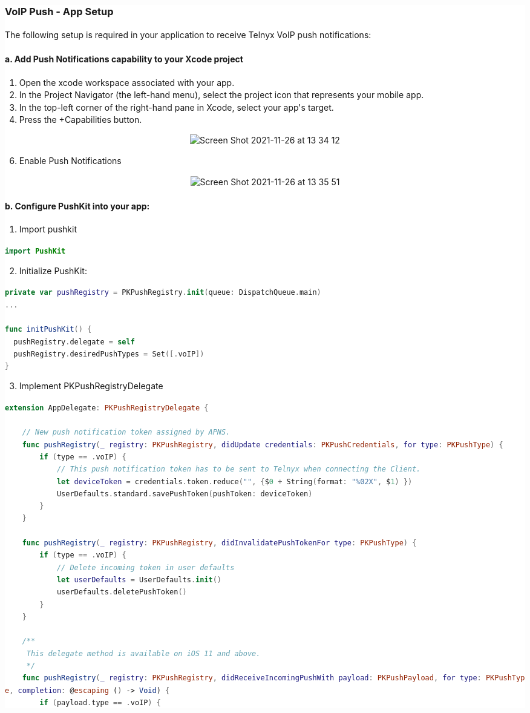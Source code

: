 ### VoIP Push - App Setup

The following setup is required in your application to receive Telnyx VoIP push notifications:

#### a. Add Push Notifications capability to your Xcode project

1. Open the xcode workspace associated with your app.
2. In the Project Navigator (the left-hand menu), select the project icon that represents your mobile app.
3. In the top-left corner of the right-hand pane in Xcode, select your app's target.
4. Press the  +Capabilities button.
<p align="center">
      <img width="294" alt="Screen Shot 2021-11-26 at 13 34 12" src="https://user-images.githubusercontent.com/75636882/143610180-04e2a98c-bb08-4f06-b81a-9a3a4231d389.png">
</p>

6. Enable Push Notifications
<p align="center">
      <img width="269" alt="Screen Shot 2021-11-26 at 13 35 51" src="https://user-images.githubusercontent.com/75636882/143610372-abab46cc-dd2a-4712-9020-240f9dbaaaf7.png">
</p>

#### b. Configure PushKit into your app:
1. Import pushkit
```Swift
import PushKit
```
2. Initialize PushKit: 
```Swift
private var pushRegistry = PKPushRegistry.init(queue: DispatchQueue.main)
...

func initPushKit() {
  pushRegistry.delegate = self
  pushRegistry.desiredPushTypes = Set([.voIP])
}
```
3. Implement PKPushRegistryDelegate 
```Swift
extension AppDelegate: PKPushRegistryDelegate {

    // New push notification token assigned by APNS.
    func pushRegistry(_ registry: PKPushRegistry, didUpdate credentials: PKPushCredentials, for type: PKPushType) {
        if (type == .voIP) {
            // This push notification token has to be sent to Telnyx when connecting the Client.
            let deviceToken = credentials.token.reduce("", {$0 + String(format: "%02X", $1) })
            UserDefaults.standard.savePushToken(pushToken: deviceToken)
        }
    }

    func pushRegistry(_ registry: PKPushRegistry, didInvalidatePushTokenFor type: PKPushType) {
        if (type == .voIP) {
            // Delete incoming token in user defaults
            let userDefaults = UserDefaults.init()
            userDefaults.deletePushToken()
        }
    }

    /**
     This delegate method is available on iOS 11 and above. 
     */
    func pushRegistry(_ registry: PKPushRegistry, didReceiveIncomingPushWith payload: PKPushPayload, for type: PKPushType, completion: @escaping () -> Void) {
        if (payload.type == .voIP) {
```